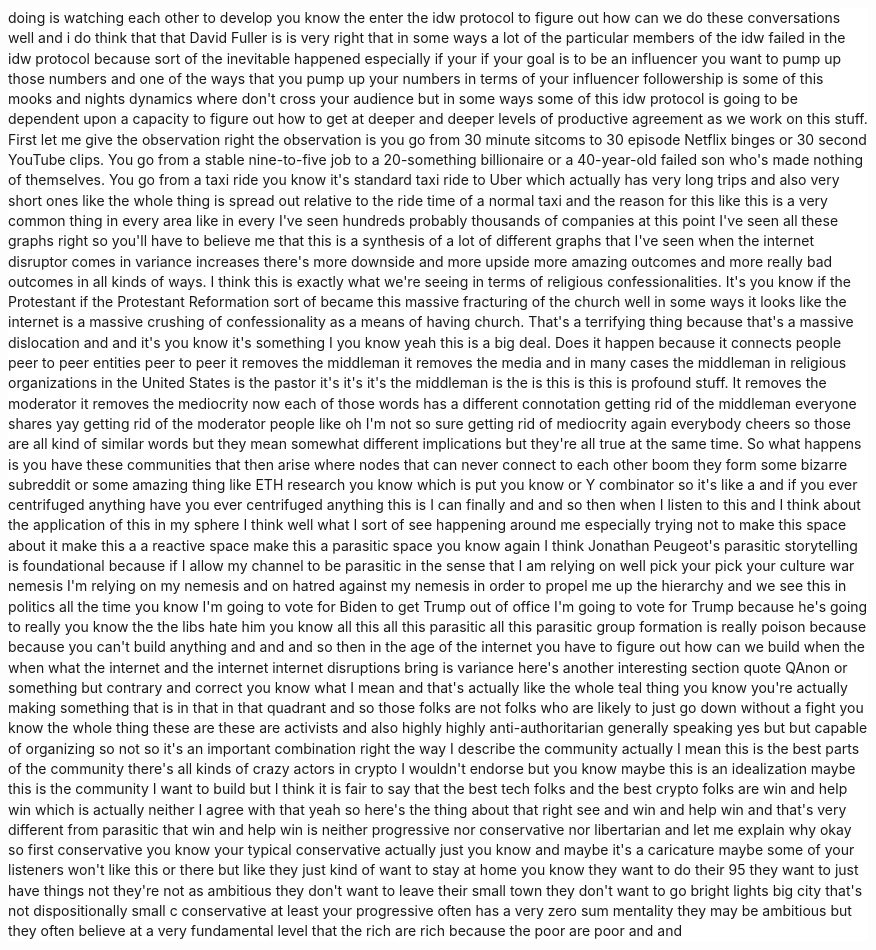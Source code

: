 doing is watching each other to develop you know the enter the idw protocol to figure out how can we do these conversations well and i do think that that David Fuller is is very right that in some ways a lot of the particular members of the idw failed in the idw protocol because sort of the inevitable happened especially if your if your goal is to be an influencer you want to pump up those numbers and one of the ways that you pump up your numbers in terms of your influencer followership is some of this mooks and nights dynamics where don't cross your audience but in some ways some of this idw protocol is going to be dependent upon a capacity to figure out how to get at deeper and deeper levels of productive agreement as we work on this stuff. First let me give the observation right the observation is you go from 30 minute sitcoms to 30 episode Netflix binges or 30 second YouTube clips. You go from a stable nine-to-five job to a 20-something billionaire or a 40-year-old failed son who's made nothing of themselves. You go from a taxi ride you know it's standard taxi ride to Uber which actually has very long trips and also very short ones like the whole thing is spread out relative to the ride time of a normal taxi and the reason for this like this is a very common thing in every area like in every I've seen hundreds probably thousands of companies at this point I've seen all these graphs right so you'll have to believe me that this is a synthesis of a lot of different graphs that I've seen when the internet disruptor comes in variance increases there's more downside and more upside more amazing outcomes and more really bad outcomes in all kinds of ways. I think this is exactly what we're seeing in terms of religious confessionalities. It's you know if the Protestant if the Protestant Reformation sort of became this massive fracturing of the church well in some ways it looks like the internet is a massive crushing of confessionality as a means of having church. That's a terrifying thing because that's a massive dislocation and and it's you know it's something I you know yeah this is a big deal. Does it happen because it connects people peer to peer entities peer to peer it removes the middleman it removes the media and in many cases the middleman in religious organizations in the United States is the pastor it's it's it's the middleman is the is this is this is profound stuff. It removes the moderator it removes the mediocrity now each of those words has a different connotation getting rid of the middleman everyone shares yay getting rid of the moderator people like oh I'm not so sure getting rid of mediocrity again everybody cheers so those are all kind of similar words but they mean somewhat different implications but they're all true at the same time. So what happens is you have these communities that then arise where nodes that can never connect to each other boom they form some bizarre subreddit or some amazing thing like ETH research you know which is put you know or Y combinator so it's like a and if you ever centrifuged anything have you ever centrifuged anything this is I can finally and and so then when I listen to this and I think about the application of this in my sphere I think well what I sort of see happening around me especially trying not to make this space about it make this a a reactive space make this a parasitic space you know again I think Jonathan Peugeot's parasitic storytelling is foundational because if I allow my channel to be parasitic in the sense that I am relying on well pick your pick your culture war nemesis I'm relying on my nemesis and on hatred against my nemesis in order to propel me up the hierarchy and we see this in politics all the time you know I'm going to vote for Biden to get Trump out of office I'm going to vote for Trump because he's going to really you know the the libs hate him you know all this all this parasitic all this parasitic group formation is really poison because because you can't build anything and and and so then in the age of the internet you have to figure out how can we build when the when what the internet and the internet internet disruptions bring is variance here's another interesting section quote QAnon or something but contrary and correct you know what I mean and that's actually like the whole teal thing you know you're actually making something that is in that in that quadrant and so those folks are not folks who are likely to just go down without a fight you know the whole thing these are these are activists and also highly highly anti-authoritarian generally speaking yes but but capable of organizing so not so it's an important combination right the way I describe the community actually I mean this is the best parts of the community there's all kinds of crazy actors in crypto I wouldn't endorse but you know maybe this is an idealization maybe this is the community I want to build but I think it is fair to say that the best tech folks and the best crypto folks are win and help win which is actually neither I agree with that yeah so here's the thing about that right see and win and help win and that's very different from parasitic that win and help win is neither progressive nor conservative nor libertarian and let me explain why okay so first conservative you know your typical conservative actually just you know and maybe it's a caricature maybe some of your listeners won't like this or there but like they just kind of want to stay at home you know they want to do their 95 they want to just have things not they're not as ambitious they don't want to leave their small town they don't want to go bright lights big city that's not dispositionally small c conservative at least your progressive often has a very zero sum mentality they may be ambitious but they often believe at a very fundamental level that the rich are rich because the poor are poor and and